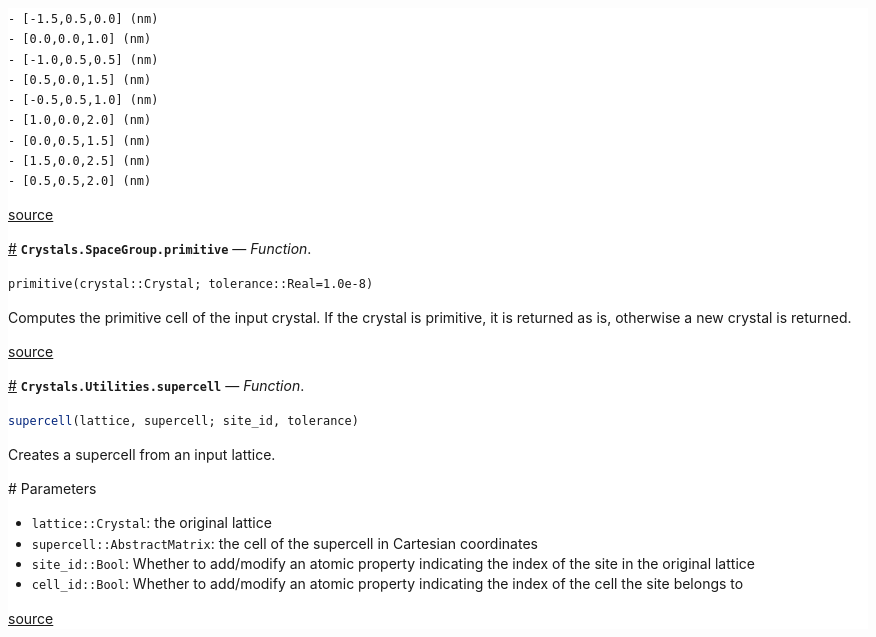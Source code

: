 ```jldocset
- [-1.5,0.5,0.0] (nm)
- [0.0,0.0,1.0] (nm)
- [-1.0,0.5,0.5] (nm)
- [0.5,0.0,1.5] (nm)
- [-0.5,0.5,1.0] (nm)
- [1.0,0.0,2.0] (nm)
- [0.0,0.5,1.5] (nm)
- [1.5,0.0,2.5] (nm)
- [0.5,0.5,2.0] (nm)
```


<a target='_blank' href='https://github.com/mdavezac/Crystals.jl/tree/4147a135af1c14a2789a037977c15dc2ce364118/src/utilities.jl#L34' class='documenter-source'>source</a><br>

<a id='Crystals.SpaceGroup.primitive' href='#Crystals.SpaceGroup.primitive'>#</a>
**`Crystals.SpaceGroup.primitive`** &mdash; *Function*.



```
primitive(crystal::Crystal; tolerance::Real=1.0e-8)
```

Computes the primitive cell of the input crystal. If the crystal is primitive, it is returned as is, otherwise a new crystal is returned.


<a target='_blank' href='https://github.com/mdavezac/Crystals.jl/tree/4147a135af1c14a2789a037977c15dc2ce364118/src/SpaceGroup.jl#L210-L215' class='documenter-source'>source</a><br>

<a id='Crystals.Utilities.supercell' href='#Crystals.Utilities.supercell'>#</a>
**`Crystals.Utilities.supercell`** &mdash; *Function*.



```julia
supercell(lattice, supercell; site_id, tolerance)

```

Creates a supercell from an input lattice.

# Parameters

  * `lattice::Crystal`: the original lattice
  * `supercell::AbstractMatrix`: the cell of the supercell in Cartesian coordinates
  * `site_id::Bool`: Whether to add/modify an atomic property indicating the index of the site in the original lattice
  * `cell_id::Bool`: Whether to add/modify an atomic property indicating the index of the cell the site belongs to


<a target='_blank' href='https://github.com/mdavezac/Crystals.jl/tree/4147a135af1c14a2789a037977c15dc2ce364118/src/utilities.jl#L259-L272' class='documenter-source'>source</a><br>


<a id='Predefined-lattices-1'></a>
